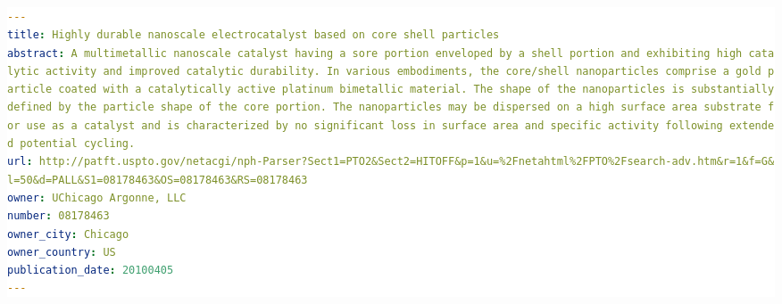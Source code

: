 ```yaml
---
title: Highly durable nanoscale electrocatalyst based on core shell particles
abstract: A multimetallic nanoscale catalyst having a sore portion enveloped by a shell portion and exhibiting high catalytic activity and improved catalytic durability. In various embodiments, the core/shell nanoparticles comprise a gold particle coated with a catalytically active platinum bimetallic material. The shape of the nanoparticles is substantially defined by the particle shape of the core portion. The nanoparticles may be dispersed on a high surface area substrate for use as a catalyst and is characterized by no significant loss in surface area and specific activity following extended potential cycling.
url: http://patft.uspto.gov/netacgi/nph-Parser?Sect1=PTO2&Sect2=HITOFF&p=1&u=%2Fnetahtml%2FPTO%2Fsearch-adv.htm&r=1&f=G&l=50&d=PALL&S1=08178463&OS=08178463&RS=08178463
owner: UChicago Argonne, LLC
number: 08178463
owner_city: Chicago
owner_country: US
publication_date: 20100405
---
```

